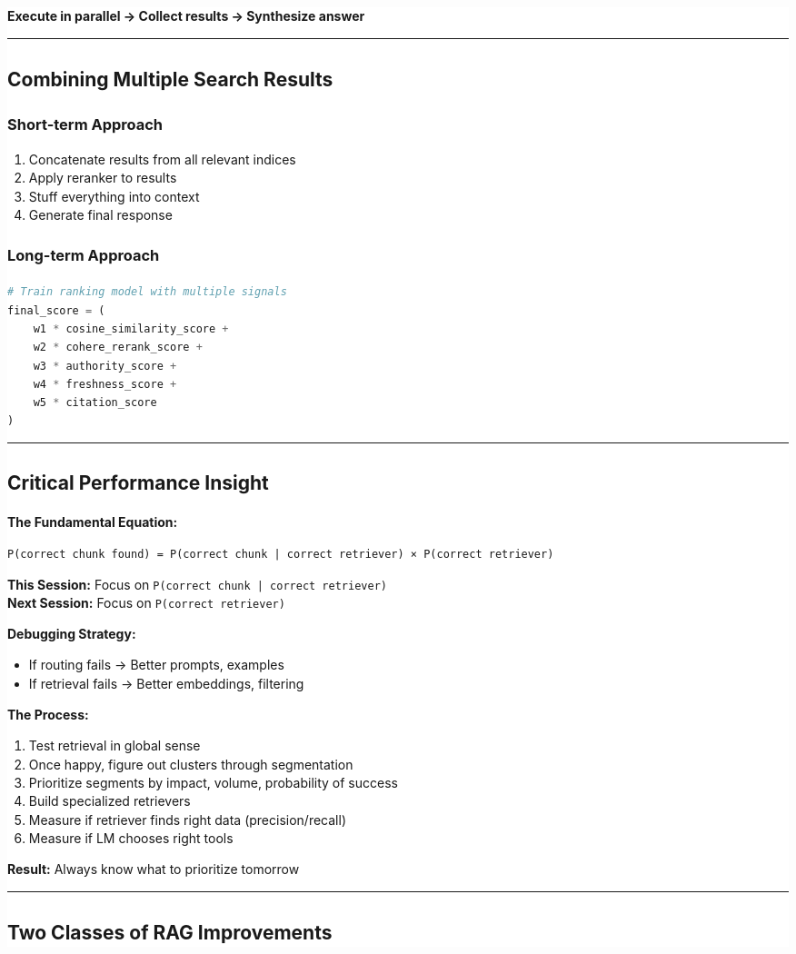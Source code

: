 **Execute in parallel → Collect results → Synthesize answer**

---

## Combining Multiple Search Results

### Short-term Approach
1. Concatenate results from all relevant indices
2. Apply reranker to results
3. Stuff everything into context
4. Generate final response

### Long-term Approach
```python
# Train ranking model with multiple signals
final_score = (
    w1 * cosine_similarity_score +
    w2 * cohere_rerank_score +
    w3 * authority_score +
    w4 * freshness_score +
    w5 * citation_score
)
```

---

## Critical Performance Insight

**The Fundamental Equation:**
```
P(correct chunk found) = P(correct chunk | correct retriever) × P(correct retriever)
```

**This Session:** Focus on `P(correct chunk | correct retriever)`  
**Next Session:** Focus on `P(correct retriever)`

**Debugging Strategy:**
- If routing fails → Better prompts, examples  
- If retrieval fails → Better embeddings, filtering

**The Process:**
1. Test retrieval in global sense
2. Once happy, figure out clusters through segmentation
3. Prioritize segments by impact, volume, probability of success
4. Build specialized retrievers
5. Measure if retriever finds right data (precision/recall)
6. Measure if LM chooses right tools

**Result:** Always know what to prioritize tomorrow

---

## Two Classes of RAG Improvements
